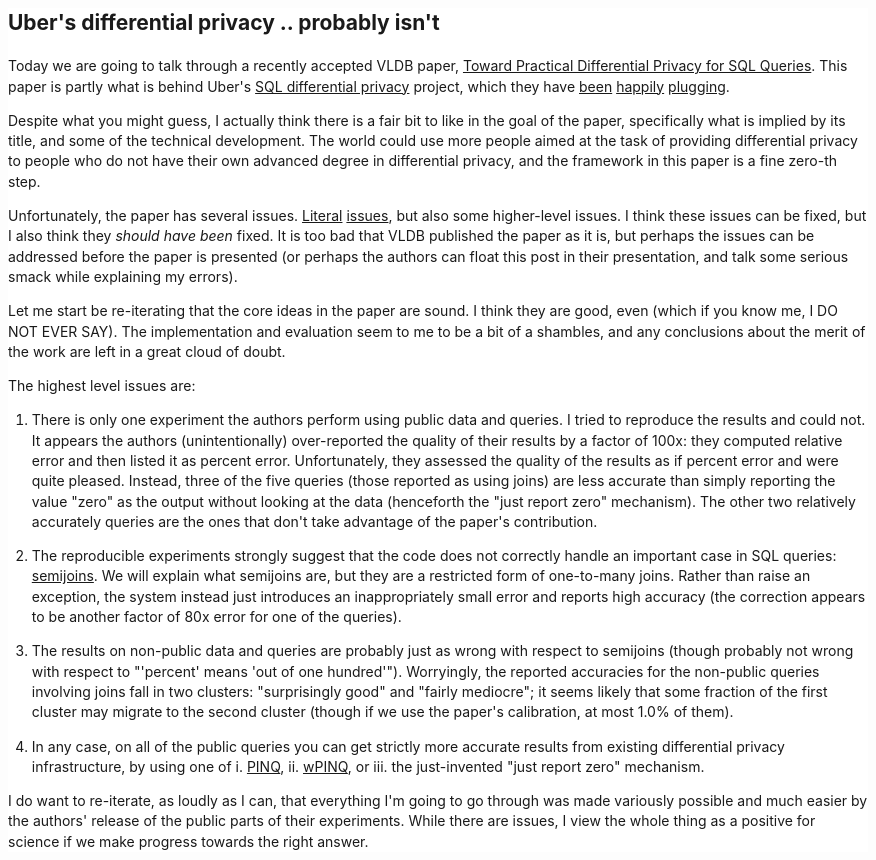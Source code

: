 ## Uber's differential privacy .. probably isn't

Today we are going to talk through a recently accepted VLDB paper, [Toward Practical Differential Privacy for SQL Queries](http://www.vldb.org/pvldb/vol11/p526-johnson.pdf). This paper is partly what is behind Uber's [SQL differential privacy](https://github.com/uber/sql-differential-privacy) project, which they have [been](https://medium.com/uber-security-privacy/differential-privacy-open-source-7892c82c42b6) [happily](https://medium.com/uber-security-privacy/uber-open-source-differential-privacy-57f31e85c57a) [plugging](https://www.wired.com/story/uber-privacy-elastic-sensitivity/).

Despite what you might guess, I actually think there is a fair bit to like in the goal of the paper, specifically what is implied by its title, and some of the technical development. The world could use more people aimed at the task of providing differential privacy to people who do not have their own advanced degree in differential privacy, and the framework in this paper is a fine zero-th step.

Unfortunately, the paper has several issues. [Literal](https://github.com/uber/sql-differential-privacy/issues/1) [issues](https://github.com/sunblaze-ucb/elastic-sensitivity-experiments/issues), but also some higher-level issues. I think these issues can be fixed, but I also think they *should have been* fixed. It is too bad that VLDB published the paper as it is, but perhaps the issues can be addressed before the paper is presented (or perhaps the authors can float this post in their presentation, and talk some serious smack while explaining my errors).

Let me start be re-iterating that the core ideas in the paper are sound. I think they are good, even (which if you know me, I DO NOT EVER SAY). The implementation and evaluation seem to me to be a bit of a shambles, and any conclusions about the merit of the work are left in a great cloud of doubt.

The highest level issues are:

1. There is only one experiment the authors perform using public data and queries. I tried to reproduce the results and could not. It appears the authors (unintentionally) over-reported the quality of their results by a factor of 100x: they computed relative error and then listed it as percent error. Unfortunately, they assessed the quality of the results as if percent error and were quite pleased. Instead, three of the five queries (those reported as using joins) are less accurate than simply reporting the value "zero" as the output without looking at the data (henceforth the "just report zero" mechanism). The other two relatively accurately queries are the ones that don't take advantage of the paper's contribution.

2. The reproducible experiments strongly suggest that the code does not correctly handle an important case in SQL queries: [semijoins](https://en.wikipedia.org/wiki/Relational_algebra#Semijoin_(⋉)(⋊)). We will explain what semijoins are, but they are a restricted form of one-to-many joins. Rather than raise an exception, the system instead just introduces an inappropriately small error and reports high accuracy (the correction appears to be another factor of 80x error for one of the queries).

3. The results on non-public data and queries are probably just as wrong with respect to semijoins (though probably not wrong with respect to "'percent' means 'out of one hundred'"). Worryingly, the reported accuracies for the non-public queries involving joins fall in two clusters: "surprisingly good" and "fairly mediocre"; it seems likely that some fraction of the first cluster may migrate to the second cluster (though if we use the paper's calibration, at most 1.0% of them).

4. In any case, on all of the public queries you can get strictly more accurate results from existing differential privacy infrastructure, by using one of i. [PINQ](https://www.microsoft.com/en-us/research/publication/privacy-integrated-queries/), ii. [wPINQ](http://www-bcf.usc.edu/~proserpi/wPINQ.html), or iii. the just-invented "just report zero" mechanism.

I do want to re-iterate, as loudly as I can, that everything I'm going to go through was made variously possible and much easier by the authors' release of the public parts of their experiments. While there are issues, I view the whole thing as a positive for science if we make progress towards the right answer.
